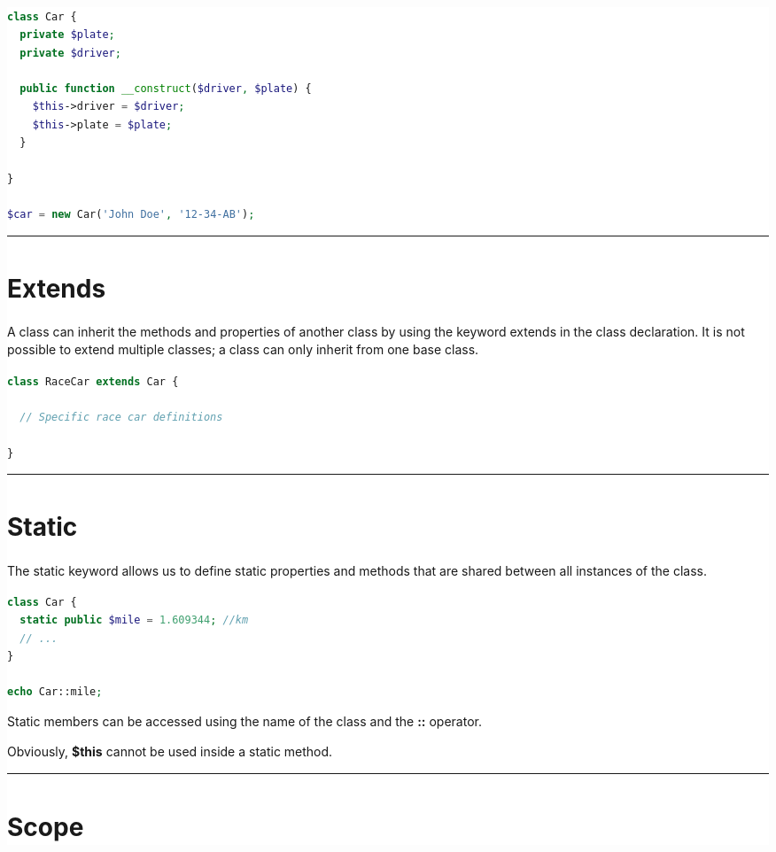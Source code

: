 ```php
class Car {
  private $plate;
  private $driver;

  public function __construct($driver, $plate) {
    $this->driver = $driver;
    $this->plate = $plate;
  }

}

$car = new Car('John Doe', '12-34-AB');
```

---

# Extends

A class can inherit the methods and properties of another class by using the keyword extends in the class declaration. It is not possible to extend multiple classes; a class can only inherit from one base class.

```php
class RaceCar extends Car {

  // Specific race car definitions

}
```

---

# Static

The static keyword allows us to define static properties and methods that are shared between all instances of the class.

```php
class Car {
  static public $mile = 1.609344; //km
  // ...
}

echo Car::mile;
```

Static members can be accessed using the name of the class and the **::** operator.

Obviously, **$this** cannot be used inside a static method.

---
# Scope
